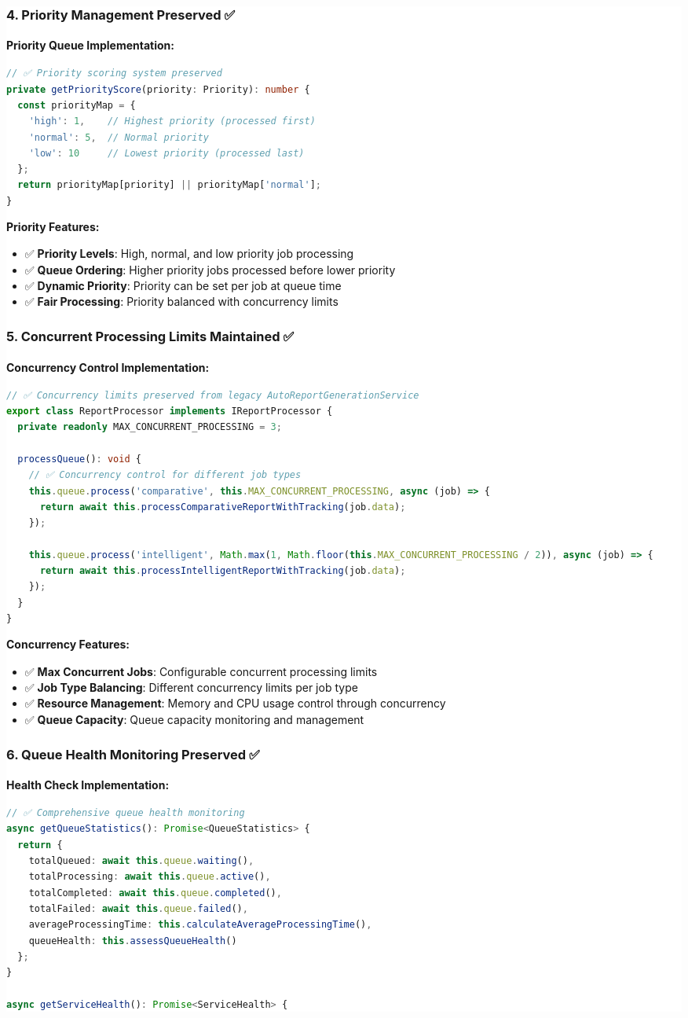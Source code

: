 ### 4. Priority Management Preserved ✅

**Priority Queue Implementation:**
```typescript
// ✅ Priority scoring system preserved
private getPriorityScore(priority: Priority): number {
  const priorityMap = {
    'high': 1,    // Highest priority (processed first)
    'normal': 5,  // Normal priority
    'low': 10     // Lowest priority (processed last)
  };
  return priorityMap[priority] || priorityMap['normal'];
}
```

**Priority Features:**
- ✅ **Priority Levels**: High, normal, and low priority job processing
- ✅ **Queue Ordering**: Higher priority jobs processed before lower priority
- ✅ **Dynamic Priority**: Priority can be set per job at queue time
- ✅ **Fair Processing**: Priority balanced with concurrency limits

### 5. Concurrent Processing Limits Maintained ✅

**Concurrency Control Implementation:**
```typescript
// ✅ Concurrency limits preserved from legacy AutoReportGenerationService
export class ReportProcessor implements IReportProcessor {
  private readonly MAX_CONCURRENT_PROCESSING = 3;
  
  processQueue(): void {
    // ✅ Concurrency control for different job types
    this.queue.process('comparative', this.MAX_CONCURRENT_PROCESSING, async (job) => {
      return await this.processComparativeReportWithTracking(job.data);
    });

    this.queue.process('intelligent', Math.max(1, Math.floor(this.MAX_CONCURRENT_PROCESSING / 2)), async (job) => {
      return await this.processIntelligentReportWithTracking(job.data);
    });
  }
}
```

**Concurrency Features:**
- ✅ **Max Concurrent Jobs**: Configurable concurrent processing limits
- ✅ **Job Type Balancing**: Different concurrency limits per job type
- ✅ **Resource Management**: Memory and CPU usage control through concurrency
- ✅ **Queue Capacity**: Queue capacity monitoring and management

### 6. Queue Health Monitoring Preserved ✅

**Health Check Implementation:**
```typescript
// ✅ Comprehensive queue health monitoring
async getQueueStatistics(): Promise<QueueStatistics> {
  return {
    totalQueued: await this.queue.waiting(),
    totalProcessing: await this.queue.active(),
    totalCompleted: await this.queue.completed(),
    totalFailed: await this.queue.failed(),
    averageProcessingTime: this.calculateAverageProcessingTime(),
    queueHealth: this.assessQueueHealth()
  };
}

async getServiceHealth(): Promise<ServiceHealth> {
```